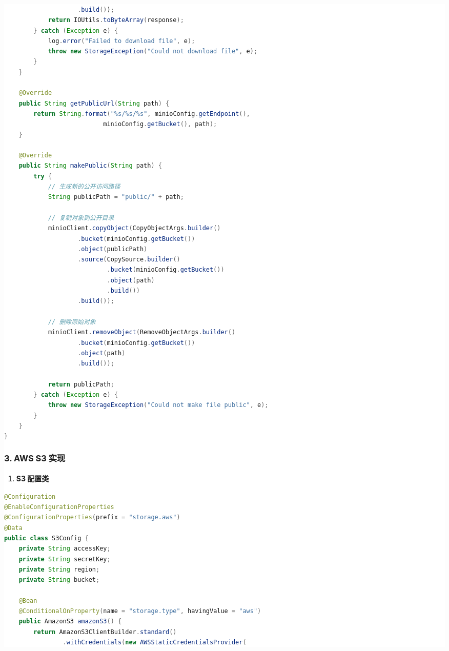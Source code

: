 ```java
                    .build());
            return IOUtils.toByteArray(response);
        } catch (Exception e) {
            log.error("Failed to download file", e);
            throw new StorageException("Could not download file", e);
        }
    }
    
    @Override
    public String getPublicUrl(String path) {
        return String.format("%s/%s/%s", minioConfig.getEndpoint(), 
                           minioConfig.getBucket(), path);
    }
    
    @Override
    public String makePublic(String path) {
        try {
            // 生成新的公开访问路径
            String publicPath = "public/" + path;
            
            // 复制对象到公开目录
            minioClient.copyObject(CopyObjectArgs.builder()
                    .bucket(minioConfig.getBucket())
                    .object(publicPath)
                    .source(CopySource.builder()
                            .bucket(minioConfig.getBucket())
                            .object(path)
                            .build())
                    .build());
            
            // 删除原始对象
            minioClient.removeObject(RemoveObjectArgs.builder()
                    .bucket(minioConfig.getBucket())
                    .object(path)
                    .build());
            
            return publicPath;
        } catch (Exception e) {
            throw new StorageException("Could not make file public", e);
        }
    }
}
```

### 3. AWS S3 实现

1. **S3 配置类**
```java
@Configuration
@EnableConfigurationProperties
@ConfigurationProperties(prefix = "storage.aws")
@Data
public class S3Config {
    private String accessKey;
    private String secretKey;
    private String region;
    private String bucket;
    
    @Bean
    @ConditionalOnProperty(name = "storage.type", havingValue = "aws")
    public AmazonS3 amazonS3() {
        return AmazonS3ClientBuilder.standard()
                .withCredentials(new AWSStaticCredentialsProvider(
```